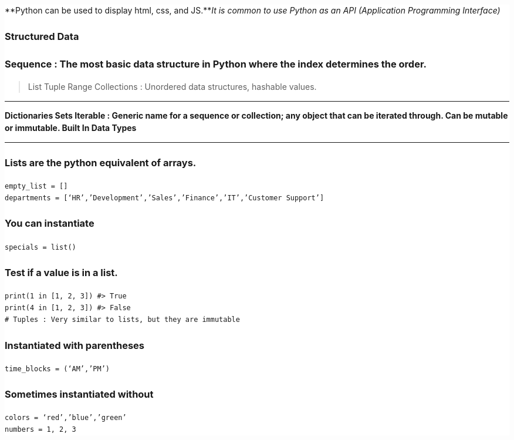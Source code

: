 **Python can be used to display html, css, and JS.***It is common to use Python as an API (Application Programming Interface)*

### Structured Data

### Sequence : The most basic data structure in Python where the index determines the order.

> List
Tuple
Range
Collections : Unordered data structures, hashable values.

---

**Dictionaries
Sets
Iterable : Generic name for a sequence or collection; any object that can be iterated through.
Can be mutable or immutable.
Built In Data Types**

---

### Lists are the python equivalent of arrays.

```
empty_list = []
departments = [‘HR’,’Development’,’Sales’,’Finance’,’IT’,’Customer Support’]
```

### You can instantiate

```
specials = list()
```

### Test if a value is in a list.

```
print(1 in [1, 2, 3]) #> True
print(4 in [1, 2, 3]) #> False
# Tuples : Very similar to lists, but they are immutable
```

### Instantiated with parentheses

```
time_blocks = (‘AM’,’PM’)
```

### Sometimes instantiated without

```
colors = ‘red’,’blue’,’green’
numbers = 1, 2, 3
```
